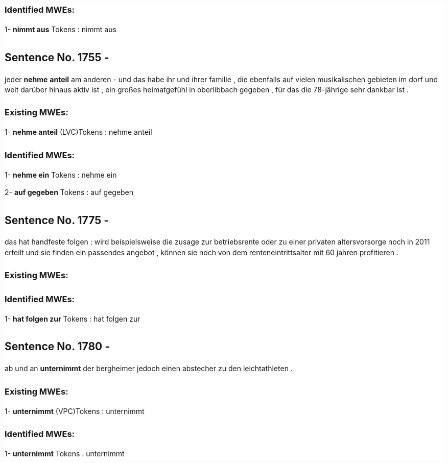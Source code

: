 
### Identified MWEs: 
1- **nimmt aus** Tokens : 
nimmt
aus



## Sentence No. 1755 - 
jeder **nehme** **anteil** am anderen - und das habe ihr und ihrer familie , die ebenfalls auf vielen musikalischen gebieten im dorf und weit darüber hinaus aktiv ist , ein großes heimatgefühl in oberlibbach gegeben , für das die 78-jährige sehr dankbar ist . 
### Existing MWEs: 
1- **nehme anteil** (LVC)Tokens : 
nehme
anteil


### Identified MWEs: 
1- **nehme ein** Tokens : 
nehme
ein


2- **auf gegeben** Tokens : 
auf
gegeben



## Sentence No. 1775 - 
das hat handfeste folgen : wird beispielsweise die zusage zur betriebsrente oder zu einer privaten altersvorsorge noch in 2011 erteilt und sie finden ein passendes angebot , können sie noch von dem renteneintrittsalter mit 60 jahren profitieren . 
### Existing MWEs: 
### Identified MWEs: 
1- **hat folgen zur** Tokens : 
hat
folgen
zur



## Sentence No. 1780 - 
ab und an **unternimmt** der bergheimer jedoch einen abstecher zu den leichtathleten . 
### Existing MWEs: 
1- **unternimmt** (VPC)Tokens : 
unternimmt


### Identified MWEs: 
1- **unternimmt** Tokens : 
unternimmt
